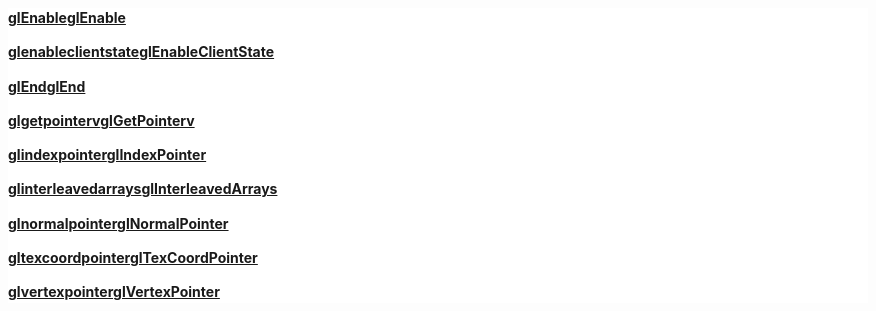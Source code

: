 [<span data-ttu-id="f5731-166">**glEnable**</span><span class="sxs-lookup"><span data-stu-id="f5731-166">**glEnable**</span></span>](glenable.md)
</dt> <dt>

[<span data-ttu-id="f5731-167">**glenableclientstate**</span><span class="sxs-lookup"><span data-stu-id="f5731-167">**glEnableClientState**</span></span>](glenableclientstate.md)
</dt> <dt>

[<span data-ttu-id="f5731-168">**glEnd**</span><span class="sxs-lookup"><span data-stu-id="f5731-168">**glEnd**</span></span>](glend.md)
</dt> <dt>

[<span data-ttu-id="f5731-169">**glgetpointerv**</span><span class="sxs-lookup"><span data-stu-id="f5731-169">**glGetPointerv**</span></span>](glgetpointerv.md)
</dt> <dt>

[<span data-ttu-id="f5731-170">**glindexpointer**</span><span class="sxs-lookup"><span data-stu-id="f5731-170">**glIndexPointer**</span></span>](glindexpointer.md)
</dt> <dt>

[<span data-ttu-id="f5731-171">**glinterleavedarrays**</span><span class="sxs-lookup"><span data-stu-id="f5731-171">**glInterleavedArrays**</span></span>](glinterleavedarrays.md)
</dt> <dt>

[<span data-ttu-id="f5731-172">**glnormalpointer**</span><span class="sxs-lookup"><span data-stu-id="f5731-172">**glNormalPointer**</span></span>](glnormalpointer.md)
</dt> <dt>

[<span data-ttu-id="f5731-173">**gltexcoordpointer**</span><span class="sxs-lookup"><span data-stu-id="f5731-173">**glTexCoordPointer**</span></span>](gltexcoordpointer.md)
</dt> <dt>

[<span data-ttu-id="f5731-174">**glvertexpointer**</span><span class="sxs-lookup"><span data-stu-id="f5731-174">**glVertexPointer**</span></span>](glvertexpointer.md)
</dt> </dl>

 

 





